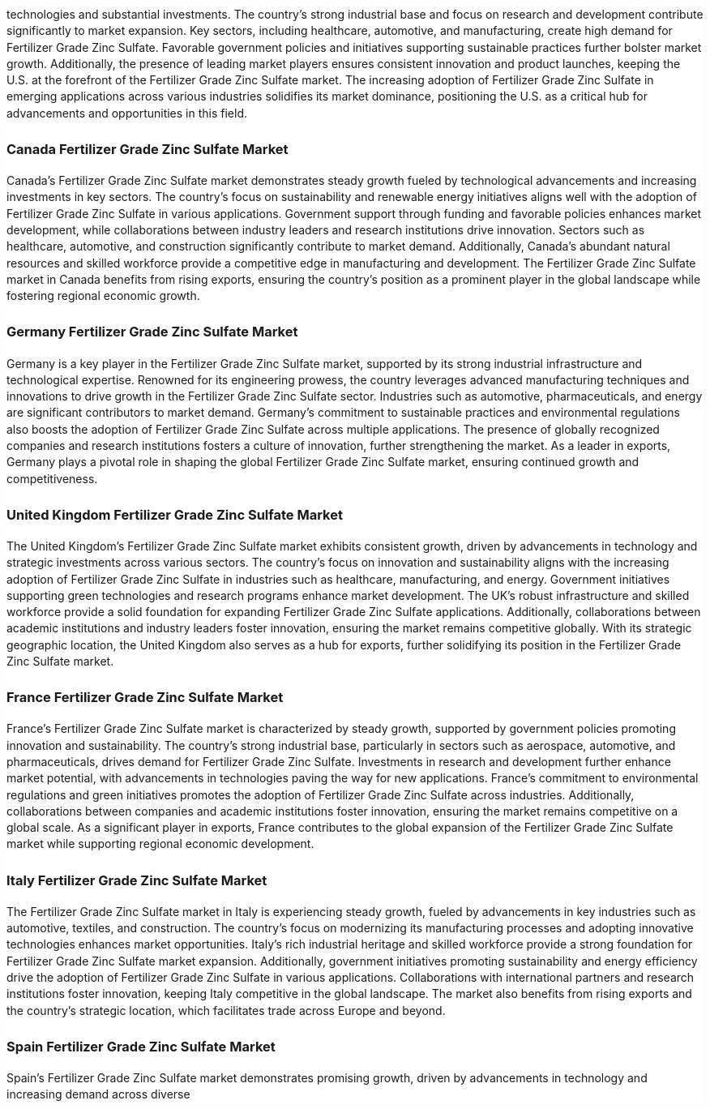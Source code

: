 technologies and substantial investments. The country&rsquo;s strong industrial base and focus on research and development contribute significantly to market expansion. Key sectors, including healthcare, automotive, and manufacturing, create high demand for Fertilizer Grade Zinc Sulfate. Favorable government policies and initiatives supporting sustainable practices further bolster market growth. Additionally, the presence of leading market players ensures consistent innovation and product launches, keeping the U.S. at the forefront of the Fertilizer Grade Zinc Sulfate market. The increasing adoption of Fertilizer Grade Zinc Sulfate in emerging applications across various industries solidifies its market dominance, positioning the U.S. as a critical hub for advancements and opportunities in this field.</p><h3>Canada Fertilizer Grade Zinc Sulfate Market</h3><p>Canada&rsquo;s Fertilizer Grade Zinc Sulfate market demonstrates steady growth fueled by technological advancements and increasing investments in key sectors. The country&rsquo;s focus on sustainability and renewable energy initiatives aligns well with the adoption of Fertilizer Grade Zinc Sulfate in various applications. Government support through funding and favorable policies enhances market development, while collaborations between industry leaders and research institutions drive innovation. Sectors such as healthcare, automotive, and construction significantly contribute to market demand. Additionally, Canada&rsquo;s abundant natural resources and skilled workforce provide a competitive edge in manufacturing and development. The Fertilizer Grade Zinc Sulfate market in Canada benefits from rising exports, ensuring the country&rsquo;s position as a prominent player in the global landscape while fostering regional economic growth.</p><h3>Germany Fertilizer Grade Zinc Sulfate Market</h3><p>Germany is a key player in the Fertilizer Grade Zinc Sulfate market, supported by its strong industrial infrastructure and technological expertise. Renowned for its engineering prowess, the country leverages advanced manufacturing techniques and innovations to drive growth in the Fertilizer Grade Zinc Sulfate sector. Industries such as automotive, pharmaceuticals, and energy are significant contributors to market demand. Germany&rsquo;s commitment to sustainable practices and environmental regulations also boosts the adoption of Fertilizer Grade Zinc Sulfate across multiple applications. The presence of globally recognized companies and research institutions fosters a culture of innovation, further strengthening the market. As a leader in exports, Germany plays a pivotal role in shaping the global Fertilizer Grade Zinc Sulfate market, ensuring continued growth and competitiveness.</p><h3>United Kingdom Fertilizer Grade Zinc Sulfate Market</h3><p>The United Kingdom&rsquo;s Fertilizer Grade Zinc Sulfate market exhibits consistent growth, driven by advancements in technology and strategic investments across various sectors. The country&rsquo;s focus on innovation and sustainability aligns with the increasing adoption of Fertilizer Grade Zinc Sulfate in industries such as healthcare, manufacturing, and energy. Government initiatives supporting green technologies and research programs enhance market development. The UK&rsquo;s robust infrastructure and skilled workforce provide a solid foundation for expanding Fertilizer Grade Zinc Sulfate applications. Additionally, collaborations between academic institutions and industry leaders foster innovation, ensuring the market remains competitive globally. With its strategic geographic location, the United Kingdom also serves as a hub for exports, further solidifying its position in the Fertilizer Grade Zinc Sulfate market.</p><h3>France Fertilizer Grade Zinc Sulfate Market</h3><p>France&rsquo;s Fertilizer Grade Zinc Sulfate market is characterized by steady growth, supported by government policies promoting innovation and sustainability. The country&rsquo;s strong industrial base, particularly in sectors such as aerospace, automotive, and pharmaceuticals, drives demand for Fertilizer Grade Zinc Sulfate. Investments in research and development further enhance market potential, with advancements in technologies paving the way for new applications. France&rsquo;s commitment to environmental regulations and green initiatives promotes the adoption of Fertilizer Grade Zinc Sulfate across industries. Additionally, collaborations between companies and academic institutions foster innovation, ensuring the market remains competitive on a global scale. As a significant player in exports, France contributes to the global expansion of the Fertilizer Grade Zinc Sulfate market while supporting regional economic development.</p><h3>Italy Fertilizer Grade Zinc Sulfate Market</h3><p>The Fertilizer Grade Zinc Sulfate market in Italy is experiencing steady growth, fueled by advancements in key industries such as automotive, textiles, and construction. The country&rsquo;s focus on modernizing its manufacturing processes and adopting innovative technologies enhances market opportunities. Italy&rsquo;s rich industrial heritage and skilled workforce provide a strong foundation for Fertilizer Grade Zinc Sulfate market expansion. Additionally, government initiatives promoting sustainability and energy efficiency drive the adoption of Fertilizer Grade Zinc Sulfate in various applications. Collaborations with international partners and research institutions foster innovation, keeping Italy competitive in the global landscape. The market also benefits from rising exports and the country&rsquo;s strategic location, which facilitates trade across Europe and beyond.</p><h3>Spain Fertilizer Grade Zinc Sulfate Market</h3><p>Spain&rsquo;s Fertilizer Grade Zinc Sulfate market demonstrates promising growth, driven by advancements in technology and increasing demand across diverse